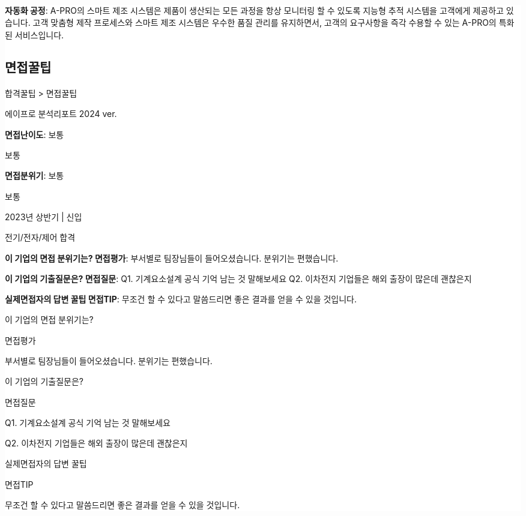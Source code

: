**자동화 공정**: A-PRO의 스마트 제조 시스템은 제품이 생산되는 모든 과정을 항상 모니터링 할 수 있도록 지능형 추적 시스템을 고객에게 제공하고 있습니다. 고객 맞춤형 제작 프로세스와 스마트 제조 시스템은 우수한 품질 관리를 유지하면서, 고객의 요구사항을 즉각 수용할 수 있는 A-PRO의 특화된 서비스입니다.

## 면접꿀팁

합격꿀팁 > 면접꿀팁

에이프로 분석리포트 2024 ver.

**면접난이도**: 보통

보통

**면접분위기**: 보통

보통

2023년 상반기 | 신입

전기/전자/제어 합격

**이 기업의 면접 분위기는? 면접평가**: 부서별로 팀장님들이 들어오셨습니다. 분위기는 편했습니다.

**이 기업의 기출질문은? 면접질문**: Q1. 기계요소설계 공식 기억 남는 것 말해보세요 Q2. 이차전지 기업들은 해외 출장이 많은데 괜찮은지

**실제면접자의 답변 꿀팁 면접TIP**: 무조건 할 수 있다고 말씀드리면 좋은 결과를 얻을 수 있을 것입니다.

이 기업의 면접 분위기는?

면접평가

부서별로 팀장님들이 들어오셨습니다. 분위기는 편했습니다.

이 기업의 기출질문은?

면접질문

Q1. 기계요소설계 공식 기억 남는 것 말해보세요

Q2. 이차전지 기업들은 해외 출장이 많은데 괜찮은지

실제면접자의 답변 꿀팁

면접TIP

무조건 할 수 있다고 말씀드리면 좋은 결과를 얻을 수 있을 것입니다.

